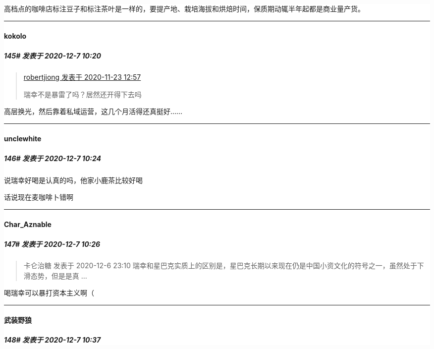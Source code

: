 
高档点的咖啡店标注豆子和标注茶叶是一样的，要提产地、栽培海拔和烘焙时间，保质期动辄半年起都是商业量产货。







*****

####  kokolo  
##### 145#       发表于 2020-12-7 10:20



<blockquote><a href="httphttps://bbs.saraba1st.com/2b/forum.php?mod=redirect&amp;goto=findpost&amp;pid=49491275&amp;ptid=1973829" target="_blank">robertjiong 发表于 2020-11-23 12:57</a>

瑞幸不是暴雷了吗？居然还开得下去吗</blockquote>
高层换光，然后靠着私域运营，这几个月活得还真挺好……







*****

####  unclewhite  
##### 146#       发表于 2020-12-7 10:24




说瑞幸好喝是认真的吗，他家小鹿茶比较好喝

话说现在麦咖啡卜错啊







*****

####  Char_Aznable  
##### 147#       发表于 2020-12-7 10:26



<blockquote>卡仑治糖 发表于 2020-12-6 23:10
瑞幸和星巴克实质上的区别是，星巴克长期以来现在仍是中国小资文化的符号之一，虽然处于下滑态势，但是是真 ...</blockquote>
喝瑞幸可以暴打资本主义啊（







*****

####  武装野狼  
##### 148#       发表于 2020-12-7 10:37
